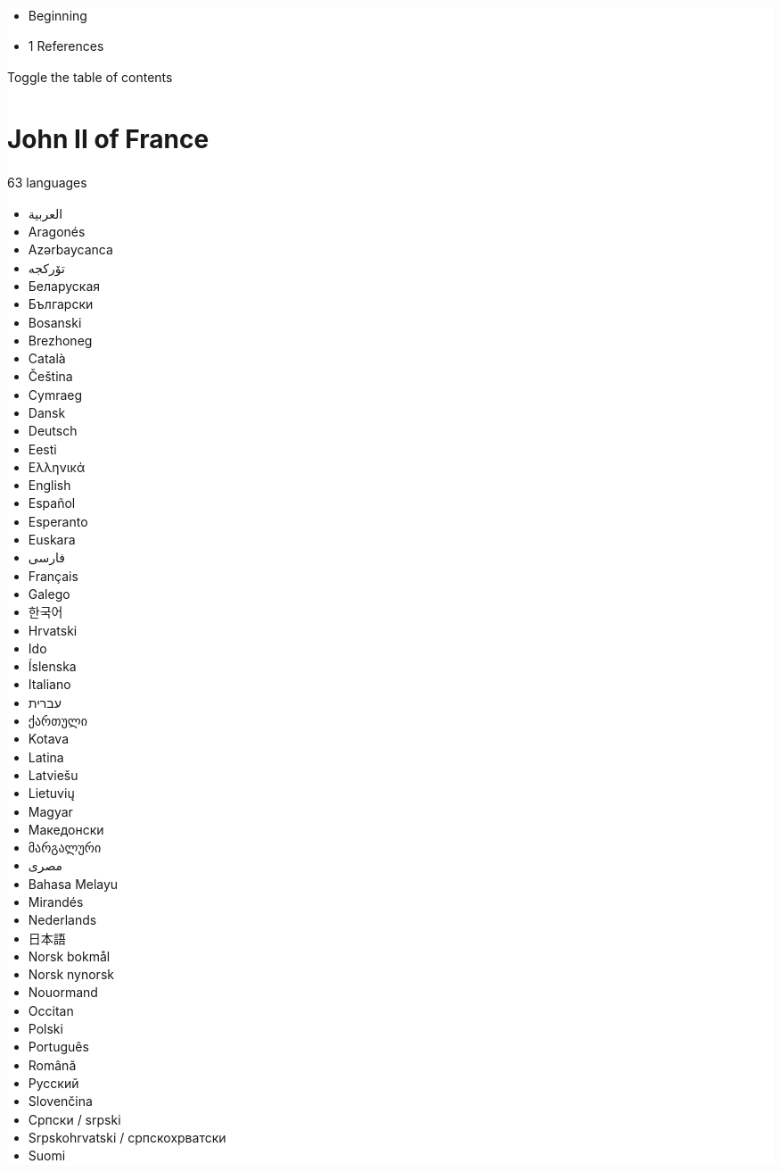   * Beginning

  * 1 References




Toggle the table of contents

# John II of France

63 languages

  * العربية
  * Aragonés
  * Azərbaycanca
  * تۆرکجه
  * Беларуская
  * Български
  * Bosanski
  * Brezhoneg
  * Català
  * Čeština
  * Cymraeg
  * Dansk
  * Deutsch
  * Eesti
  * Ελληνικά
  * English
  * Español
  * Esperanto
  * Euskara
  * فارسی
  * Français
  * Galego
  * 한국어
  * Hrvatski
  * Ido
  * Íslenska
  * Italiano
  * עברית
  * ქართული
  * Kotava
  * Latina
  * Latviešu
  * Lietuvių
  * Magyar
  * Македонски
  * მარგალური
  * مصرى
  * Bahasa Melayu
  * Mirandés
  * Nederlands
  * 日本語
  * Norsk bokmål
  * Norsk nynorsk
  * Nouormand
  * Occitan
  * Polski
  * Português
  * Română
  * Русский
  * Slovenčina
  * Српски / srpski
  * Srpskohrvatski / српскохрватски
  * Suomi